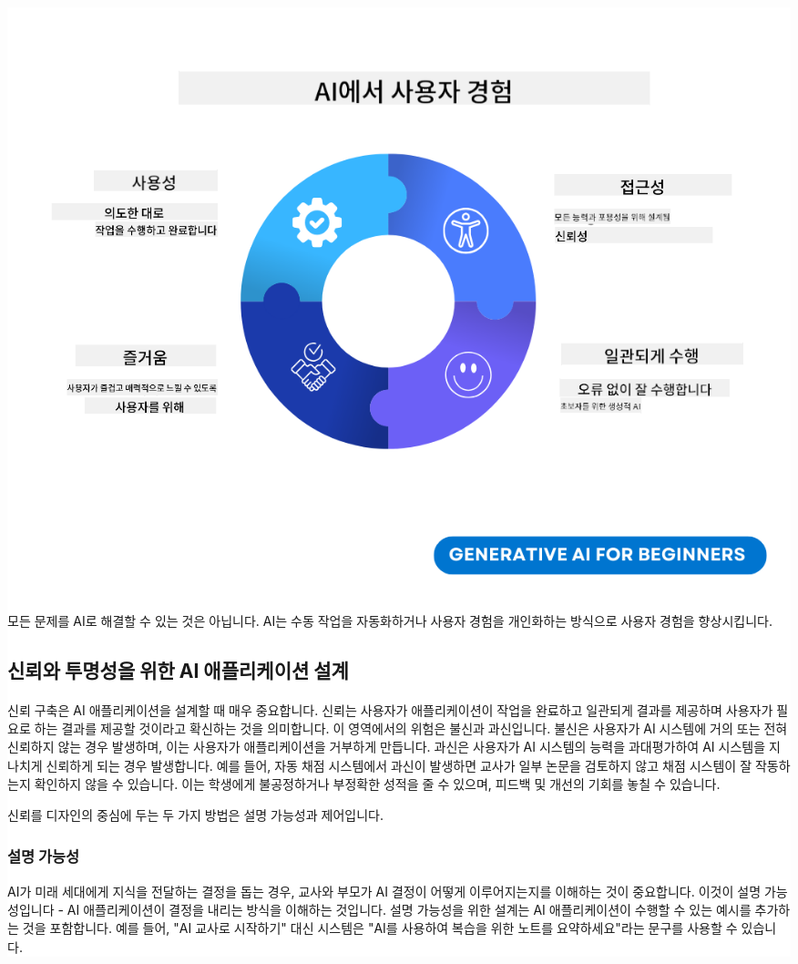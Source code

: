 ![AI에서 UX 고려 사항을 설명하는 이미지](../../../translated_images/uxinai.26a003eb0524d011d3e36d15f6837df5be66ee0d965ee0df6d004edd5097a87d.ko.png)

모든 문제를 AI로 해결할 수 있는 것은 아닙니다. AI는 수동 작업을 자동화하거나 사용자 경험을 개인화하는 방식으로 사용자 경험을 향상시킵니다.

## 신뢰와 투명성을 위한 AI 애플리케이션 설계

신뢰 구축은 AI 애플리케이션을 설계할 때 매우 중요합니다. 신뢰는 사용자가 애플리케이션이 작업을 완료하고 일관되게 결과를 제공하며 사용자가 필요로 하는 결과를 제공할 것이라고 확신하는 것을 의미합니다. 이 영역에서의 위험은 불신과 과신입니다. 불신은 사용자가 AI 시스템에 거의 또는 전혀 신뢰하지 않는 경우 발생하며, 이는 사용자가 애플리케이션을 거부하게 만듭니다. 과신은 사용자가 AI 시스템의 능력을 과대평가하여 AI 시스템을 지나치게 신뢰하게 되는 경우 발생합니다. 예를 들어, 자동 채점 시스템에서 과신이 발생하면 교사가 일부 논문을 검토하지 않고 채점 시스템이 잘 작동하는지 확인하지 않을 수 있습니다. 이는 학생에게 불공정하거나 부정확한 성적을 줄 수 있으며, 피드백 및 개선의 기회를 놓칠 수 있습니다.

신뢰를 디자인의 중심에 두는 두 가지 방법은 설명 가능성과 제어입니다.

### 설명 가능성

AI가 미래 세대에게 지식을 전달하는 결정을 돕는 경우, 교사와 부모가 AI 결정이 어떻게 이루어지는지를 이해하는 것이 중요합니다. 이것이 설명 가능성입니다 - AI 애플리케이션이 결정을 내리는 방식을 이해하는 것입니다. 설명 가능성을 위한 설계는 AI 애플리케이션이 수행할 수 있는 예시를 추가하는 것을 포함합니다. 예를 들어, "AI 교사로 시작하기" 대신 시스템은 "AI를 사용하여 복습을 위한 노트를 요약하세요"라는 문구를 사용할 수 있습니다.
